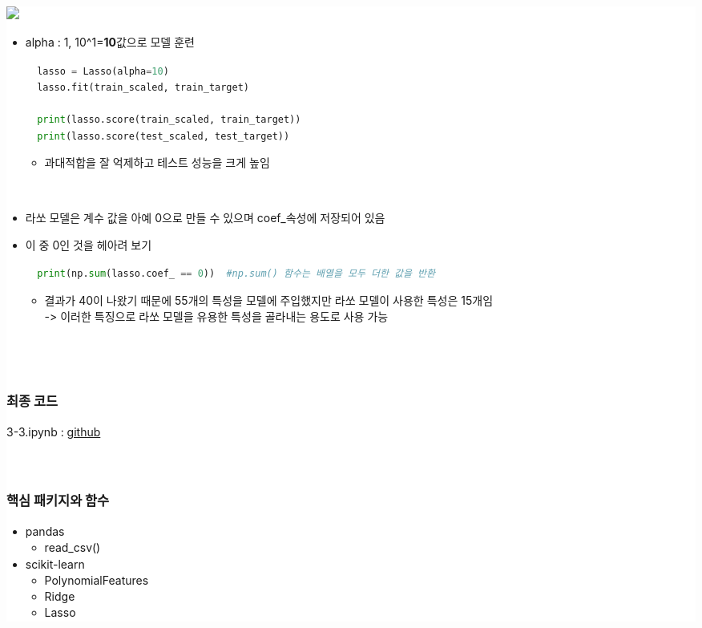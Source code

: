   <img src="https://github.com/piolink/pyree/assets/67042526/ae036220-337b-47bf-ba70-fe614715ee06" width="400">
<br>

- alpha : 1, 10^1=**10**값으로 모델 훈련

  ```python
    lasso = Lasso(alpha=10)
    lasso.fit(train_scaled, train_target)
    
    print(lasso.score(train_scaled, train_target))
    print(lasso.score(test_scaled, test_target))
  ```

  - 과대적합을 잘 억제하고 테스트 성능을 크게 높임
<br>

- 라쏘 모델은 계수 값을 아예 0으로 만들 수 있으며 coef_속성에 저장되어 있음
- 이 중 0인 것을 헤아려 보기

  ```python
    print(np.sum(lasso.coef_ == 0))  #np.sum() 함수는 배열을 모두 더한 값을 반환
  ```

    - 결과가 40이 나왔기 때문에 55개의 특성을 모델에 주입했지만 라쏘 모델이 사용한 특성은 15개임   
    -> 이러한 특징으로 라쏘 모델을 유용한 특성을 골라내는 용도로 사용 가능
  <br><br><br><br>    


### 최종 코드

3-3.ipynb : [github](https://github.com/rickiepark/hg-mldl/blob/master/3-3.ipynb)
<br><br><br>

### 핵심 패키지와 함수
- pandas
  - read_csv()
- scikit-learn
  - PolynomialFeatures
  - Ridge
  - Lasso
    


